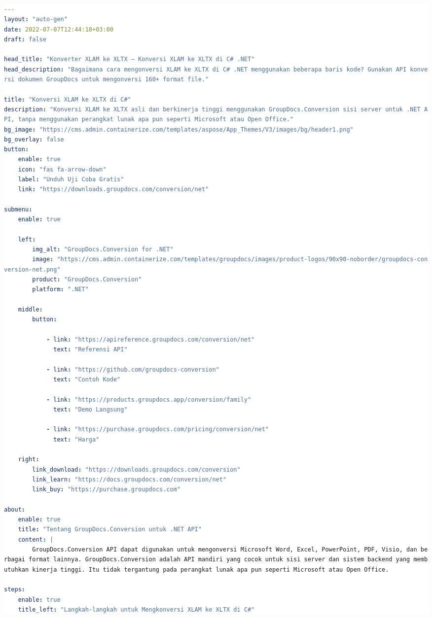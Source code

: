 ```yaml
---
layout: "auto-gen"
date: 2022-07-07T12:44:18+03:00
draft: false

head_title: "Konverter XLAM ke XLTX – Konversi XLAM ke XLTX di C# .NET"
head_description: "Bagaimana cara mengonversi XLAM ke XLTX di C# .NET menggunakan beberapa baris kode? Gunakan API konversi dokumen GroupDocs untuk mengonversi 160+ format file."

title: "Konversi XLAM ke XLTX di C#"
description: "Konversi XLAM ke XLTX asli dan berkinerja tinggi menggunakan GroupDocs.Conversion sisi server untuk .NET API, tanpa menggunakan perangkat lunak apa pun seperti Microsoft atau Open Office."
bg_image: "https://cms.admin.containerize.com/templates/aspose/App_Themes/V3/images/bg/header1.png"
bg_overlay: false
button:
    enable: true
    icon: "fas fa-arrow-down"
    label: "Unduh Uji Coba Gratis"
    link: "https://downloads.groupdocs.com/conversion/net"

submenu:
    enable: true

    left:
        img_alt: "GroupDocs.Conversion for .NET"
        image: "https://cms.admin.containerize.com/templates/groupdocs/images/product-logos/90x90-noborder/groupdocs-conversion-net.png"
        product: "GroupDocs.Conversion"
        platform: ".NET"

    middle:
        button:

            - link: "https://apireference.groupdocs.com/conversion/net"
              text: "Referensi API"

            - link: "https://github.com/groupdocs-conversion"
              text: "Contoh Kode"

            - link: "https://products.groupdocs.app/conversion/family"
              text: "Demo Langsung"

            - link: "https://purchase.groupdocs.com/pricing/conversion/net"
              text: "Harga"

    right:
        link_download: "https://downloads.groupdocs.com/conversion"
        link_learn: "https://docs.groupdocs.com/conversion/net"
        link_buy: "https://purchase.groupdocs.com"

about:
    enable: true
    title: "Tentang GroupDocs.Conversion untuk .NET API"
    content: |
        GroupDocs.Conversion API dapat digunakan untuk mengonversi Microsoft Word, Excel, PowerPoint, PDF, Visio, dan berbagai format lainnya. GroupDocs.Conversion adalah API mandiri yang cocok untuk sisi server dan sistem backend yang membutuhkan kinerja tinggi. Itu tidak tergantung pada perangkat lunak apa pun seperti Microsoft atau Open Office.

steps:
    enable: true
    title_left: "Langkah-langkah untuk Mengkonversi XLAM ke XLTX di C#"
```